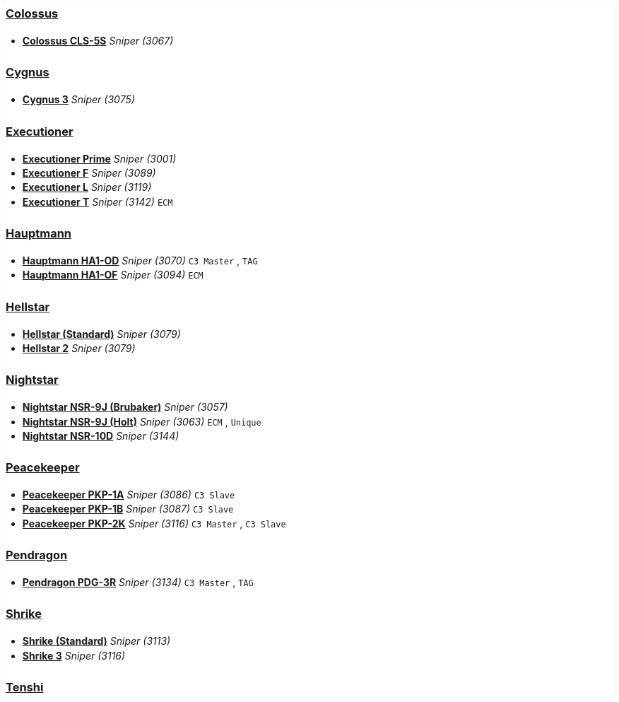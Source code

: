 ### [Colossus](../mechs/colossus.md) 

- [**Colossus CLS-5S**](../mechs/colossus/colossus_cls-5s.md) *Sniper (3067)* 

### [Cygnus](../mechs/cygnus.md) 

- [**Cygnus 3**](../mechs/cygnus/cygnus_3.md) *Sniper (3075)* 

### [Executioner](../mechs/executioner.md) 

- [**Executioner Prime**](../mechs/executioner/executioner_prime.md) *Sniper (3001)* 
- [**Executioner F**](../mechs/executioner/executioner_f.md) *Sniper (3089)* 
- [**Executioner L**](../mechs/executioner/executioner_l.md) *Sniper (3119)* 
- [**Executioner T**](../mechs/executioner/executioner_t.md) *Sniper (3142)* `ECM` 

### [Hauptmann](../mechs/hauptmann.md) 

- [**Hauptmann HA1-OD**](../mechs/hauptmann/hauptmann_ha1-od.md) *Sniper (3070)* `C3 Master` , `TAG` 
- [**Hauptmann HA1-OF**](../mechs/hauptmann/hauptmann_ha1-of.md) *Sniper (3094)* `ECM` 

### [Hellstar](../mechs/hellstar.md) 

- [**Hellstar (Standard)**](../mechs/hellstar/hellstar_standard.md) *Sniper (3079)* 
- [**Hellstar 2**](../mechs/hellstar/hellstar_2.md) *Sniper (3079)* 

### [Nightstar](../mechs/nightstar.md) 

- [**Nightstar NSR-9J (Brubaker)**](../mechs/nightstar/nightstar_nsr-9j_brubaker.md) *Sniper (3057)* 
- [**Nightstar NSR-9J (Holt)**](../mechs/nightstar/nightstar_nsr-9j_holt.md) *Sniper (3063)* `ECM` , `Unique` 
- [**Nightstar NSR-10D**](../mechs/nightstar/nightstar_nsr-10d.md) *Sniper (3144)* 

### [Peacekeeper](../mechs/peacekeeper.md) 

- [**Peacekeeper PKP-1A**](../mechs/peacekeeper/peacekeeper_pkp-1a.md) *Sniper (3086)* `C3 Slave` 
- [**Peacekeeper PKP-1B**](../mechs/peacekeeper/peacekeeper_pkp-1b.md) *Sniper (3087)* `C3 Slave` 
- [**Peacekeeper PKP-2K**](../mechs/peacekeeper/peacekeeper_pkp-2k.md) *Sniper (3116)* `C3 Master` , `C3 Slave` 

### [Pendragon](../mechs/pendragon.md) 

- [**Pendragon PDG-3R**](../mechs/pendragon/pendragon_pdg-3r.md) *Sniper (3134)* `C3 Master` , `TAG` 

### [Shrike](../mechs/shrike.md) 

- [**Shrike (Standard)**](../mechs/shrike/shrike_standard.md) *Sniper (3113)* 
- [**Shrike 3**](../mechs/shrike/shrike_3.md) *Sniper (3116)* 

### [Tenshi](../mechs/tenshi.md) 
